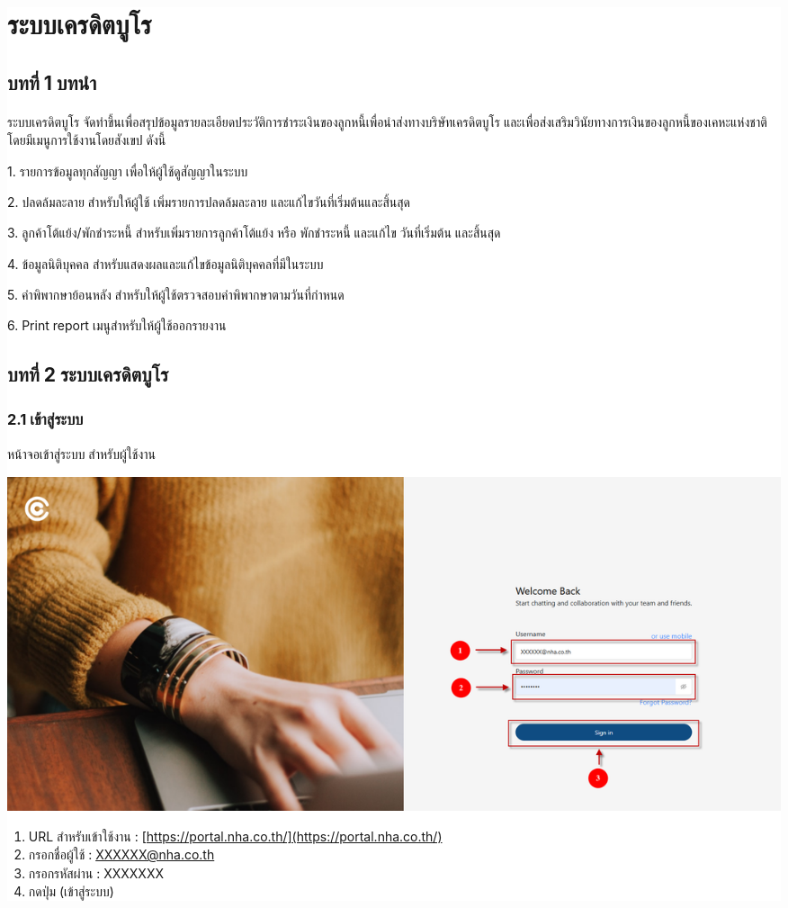 # ระบบเครดิตบูโร

## **บทที่ 1 บทนำ**

ระบบเครดิตบูโร จัดทำขึ้นเพื่อสรุปข้อมูลรายละเอียดประวัติการชำระเงินของลูกหนี้เพื่อนำส่งทางบริษัทเครดิตบูโร และเพื่อส่งเสริมวินัยทางการเงินของลูกหนี้ของเคหะแห่งชาติ โดยมีเมนูการใช้งานโดยสังเขป ดังนี้

1\. รายการข้อมูลทุกสัญญา เพื่อให้ผู้ใช้ดูสัญญาในระบบ

2\. ปลดล้มละลาย สำหรับให้ผู้ใช้ เพิ่มรายการปลดล้มละลาย และแก้ไขวันที่เริ่มต้นและสิ้นสุด

3\. ลูกค้าโต้แย้ง/พักชำระหนี้ สำหรับเพิ่มรายการลูกค้าโต้แย้ง หรือ พักชำระหนี้ และแก้ไข วันที่เริ่มต้น และสิ้นสุด

4\. ข้อมูลนิติบุคคล สำหรับแสดงผลและแก้ไขข้อมูลนิติบุคคลที่มีในระบบ

5\. คำพิพากษาย้อนหลัง สำหรับให้ผู้ใช้ตรวจสอบคำพิพากษาตามวันที่กำหนด

6\. Print report เมนูสำหรับให้ผู้ใช้ออกรายงาน

## **บทที่ 2 ระบบเครดิตบูโร**

### **2.1 เข้าสู่ระบบ** <a href="#toc171947767" id="toc171947767"></a>

หน้าจอเข้าสู่ระบบ สำหรับผู้ใช้งาน

![ภาพที่ 1 หน้าจอการเข้าสู่ระบบ สำหรับผู้ใช้งาน](<../.gitbook/assets/2 (13).png>)

1. URL สำหรับเข้าใช้งาน : [https://portal.nha.co.th/](https://portal.nha.co.th/)
2. กรอกชื่อผู้ใช้ : XXXXXX@nha.co.th
3. กรอกรหัสผ่าน : XXXXXXX
4. กดปุ่ม (เข้าสู่ระบบ)
